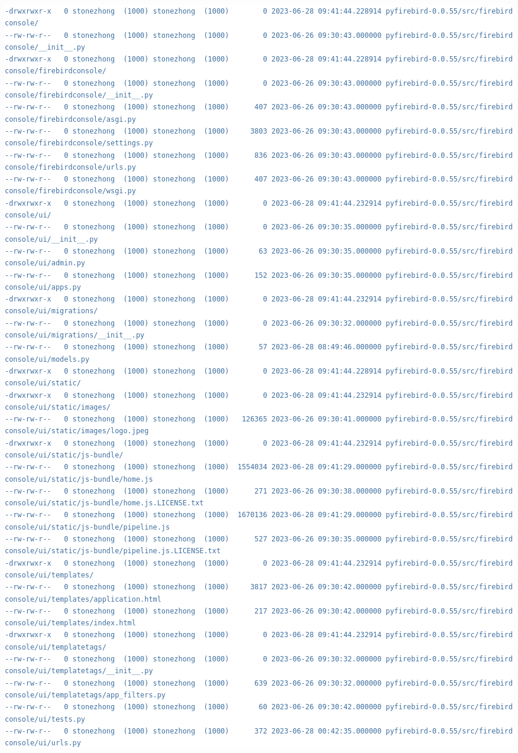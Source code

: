 ```diff
-drwxrwxr-x   0 stonezhong  (1000) stonezhong  (1000)        0 2023-06-28 09:41:44.228914 pyfirebird-0.0.55/src/firebirdconsole/
--rw-rw-r--   0 stonezhong  (1000) stonezhong  (1000)        0 2023-06-26 09:30:43.000000 pyfirebird-0.0.55/src/firebirdconsole/__init__.py
-drwxrwxr-x   0 stonezhong  (1000) stonezhong  (1000)        0 2023-06-28 09:41:44.228914 pyfirebird-0.0.55/src/firebirdconsole/firebirdconsole/
--rw-rw-r--   0 stonezhong  (1000) stonezhong  (1000)        0 2023-06-26 09:30:43.000000 pyfirebird-0.0.55/src/firebirdconsole/firebirdconsole/__init__.py
--rw-rw-r--   0 stonezhong  (1000) stonezhong  (1000)      407 2023-06-26 09:30:43.000000 pyfirebird-0.0.55/src/firebirdconsole/firebirdconsole/asgi.py
--rw-rw-r--   0 stonezhong  (1000) stonezhong  (1000)     3803 2023-06-26 09:30:43.000000 pyfirebird-0.0.55/src/firebirdconsole/firebirdconsole/settings.py
--rw-rw-r--   0 stonezhong  (1000) stonezhong  (1000)      836 2023-06-26 09:30:43.000000 pyfirebird-0.0.55/src/firebirdconsole/firebirdconsole/urls.py
--rw-rw-r--   0 stonezhong  (1000) stonezhong  (1000)      407 2023-06-26 09:30:43.000000 pyfirebird-0.0.55/src/firebirdconsole/firebirdconsole/wsgi.py
-drwxrwxr-x   0 stonezhong  (1000) stonezhong  (1000)        0 2023-06-28 09:41:44.232914 pyfirebird-0.0.55/src/firebirdconsole/ui/
--rw-rw-r--   0 stonezhong  (1000) stonezhong  (1000)        0 2023-06-26 09:30:35.000000 pyfirebird-0.0.55/src/firebirdconsole/ui/__init__.py
--rw-rw-r--   0 stonezhong  (1000) stonezhong  (1000)       63 2023-06-26 09:30:35.000000 pyfirebird-0.0.55/src/firebirdconsole/ui/admin.py
--rw-rw-r--   0 stonezhong  (1000) stonezhong  (1000)      152 2023-06-26 09:30:35.000000 pyfirebird-0.0.55/src/firebirdconsole/ui/apps.py
-drwxrwxr-x   0 stonezhong  (1000) stonezhong  (1000)        0 2023-06-28 09:41:44.232914 pyfirebird-0.0.55/src/firebirdconsole/ui/migrations/
--rw-rw-r--   0 stonezhong  (1000) stonezhong  (1000)        0 2023-06-26 09:30:32.000000 pyfirebird-0.0.55/src/firebirdconsole/ui/migrations/__init__.py
--rw-rw-r--   0 stonezhong  (1000) stonezhong  (1000)       57 2023-06-28 08:49:46.000000 pyfirebird-0.0.55/src/firebirdconsole/ui/models.py
-drwxrwxr-x   0 stonezhong  (1000) stonezhong  (1000)        0 2023-06-28 09:41:44.228914 pyfirebird-0.0.55/src/firebirdconsole/ui/static/
-drwxrwxr-x   0 stonezhong  (1000) stonezhong  (1000)        0 2023-06-28 09:41:44.232914 pyfirebird-0.0.55/src/firebirdconsole/ui/static/images/
--rw-rw-r--   0 stonezhong  (1000) stonezhong  (1000)   126365 2023-06-26 09:30:41.000000 pyfirebird-0.0.55/src/firebirdconsole/ui/static/images/logo.jpeg
-drwxrwxr-x   0 stonezhong  (1000) stonezhong  (1000)        0 2023-06-28 09:41:44.232914 pyfirebird-0.0.55/src/firebirdconsole/ui/static/js-bundle/
--rw-rw-r--   0 stonezhong  (1000) stonezhong  (1000)  1554034 2023-06-28 09:41:29.000000 pyfirebird-0.0.55/src/firebirdconsole/ui/static/js-bundle/home.js
--rw-rw-r--   0 stonezhong  (1000) stonezhong  (1000)      271 2023-06-26 09:30:38.000000 pyfirebird-0.0.55/src/firebirdconsole/ui/static/js-bundle/home.js.LICENSE.txt
--rw-rw-r--   0 stonezhong  (1000) stonezhong  (1000)  1670136 2023-06-28 09:41:29.000000 pyfirebird-0.0.55/src/firebirdconsole/ui/static/js-bundle/pipeline.js
--rw-rw-r--   0 stonezhong  (1000) stonezhong  (1000)      527 2023-06-26 09:30:35.000000 pyfirebird-0.0.55/src/firebirdconsole/ui/static/js-bundle/pipeline.js.LICENSE.txt
-drwxrwxr-x   0 stonezhong  (1000) stonezhong  (1000)        0 2023-06-28 09:41:44.232914 pyfirebird-0.0.55/src/firebirdconsole/ui/templates/
--rw-rw-r--   0 stonezhong  (1000) stonezhong  (1000)     3817 2023-06-26 09:30:42.000000 pyfirebird-0.0.55/src/firebirdconsole/ui/templates/application.html
--rw-rw-r--   0 stonezhong  (1000) stonezhong  (1000)      217 2023-06-26 09:30:42.000000 pyfirebird-0.0.55/src/firebirdconsole/ui/templates/index.html
-drwxrwxr-x   0 stonezhong  (1000) stonezhong  (1000)        0 2023-06-28 09:41:44.232914 pyfirebird-0.0.55/src/firebirdconsole/ui/templatetags/
--rw-rw-r--   0 stonezhong  (1000) stonezhong  (1000)        0 2023-06-26 09:30:32.000000 pyfirebird-0.0.55/src/firebirdconsole/ui/templatetags/__init__.py
--rw-rw-r--   0 stonezhong  (1000) stonezhong  (1000)      639 2023-06-26 09:30:32.000000 pyfirebird-0.0.55/src/firebirdconsole/ui/templatetags/app_filters.py
--rw-rw-r--   0 stonezhong  (1000) stonezhong  (1000)       60 2023-06-26 09:30:42.000000 pyfirebird-0.0.55/src/firebirdconsole/ui/tests.py
--rw-rw-r--   0 stonezhong  (1000) stonezhong  (1000)      372 2023-06-28 00:42:35.000000 pyfirebird-0.0.55/src/firebirdconsole/ui/urls.py
```